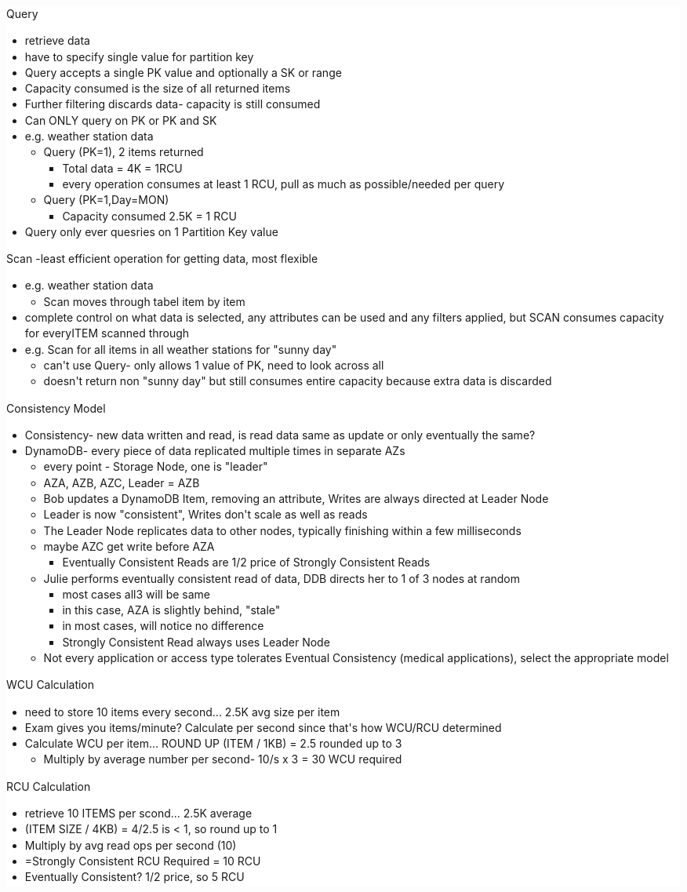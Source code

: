 Query
- retrieve data
- have to specify single value for partition key
- Query accepts a single PK value and optionally a SK or range
- Capacity consumed is the size of all returned items
- Further filtering discards data- capacity is still consumed
- Can ONLY query on PK or PK and SK
- e.g. weather station data
  - Query (PK=1), 2 items returned
    - Total data = 4K = 1RCU
    - every operation consumes at least 1 RCU, pull as much as possible/needed per query
  - Query (PK=1,Day=MON)
    - Capacity consumed 2.5K = 1 RCU
- Query only ever quesries on 1 Partition Key value

Scan
-least efficient operation for getting data, most flexible
- e.g. weather station data
  - Scan moves through tabel item by item
- complete control on what data is selected, any attributes can be used and any filters applied, but SCAN consumes capacity for everyITEM scanned through
- e.g. Scan for all items in all weather stations for "sunny day"
  - can't use Query- only allows 1 value of PK, need to look across all
  - doesn't return non "sunny day" but still consumes entire capacity because extra data is discarded

Consistency Model
- Consistency- new data written and read, is read data same as update or only eventually the same?
- DynamoDB- every piece of data replicated multiple times in separate AZs
  - every point - Storage Node, one is "leader"
  - AZA, AZB, AZC, Leader = AZB
  - Bob updates a DynamoDB Item, removing an attribute, Writes are always directed at Leader Node
  - Leader is now "consistent", Writes don't scale as well as reads
  - The Leader Node replicates data to other nodes, typically finishing within a few milliseconds
  - maybe AZC get write before AZA
    - Eventually Consistent Reads are 1/2 price of Strongly Consistent Reads
  - Julie performs eventually consistent read of data, DDB directs her to 1 of 3 nodes at random
    - most cases all3 will be same
    - in this case, AZA is slightly behind, "stale"
    - in most cases, will notice no difference
    - Strongly Consistent Read always uses Leader Node
  - Not every application or access type tolerates Eventual Consistency (medical applications), select the appropriate model

WCU Calculation
- need to store 10 items every second... 2.5K avg size per item
- Exam gives you items/minute? Calculate per second since that's how WCU/RCU determined
- Calculate WCU per item... ROUND UP (ITEM / 1KB) = 2.5 rounded up to 3
  - Multiply by average number per second- 10/s x 3 = 30 WCU required

RCU Calculation
- retrieve 10 ITEMS per scond... 2.5K average
- (ITEM SIZE / 4KB) = 4/2.5 is < 1, so round up to 1
- Multiply by avg read ops per second (10)
- =Strongly Consistent RCU Required = 10 RCU
- Eventually Consistent? 1/2 price, so 5 RCU
